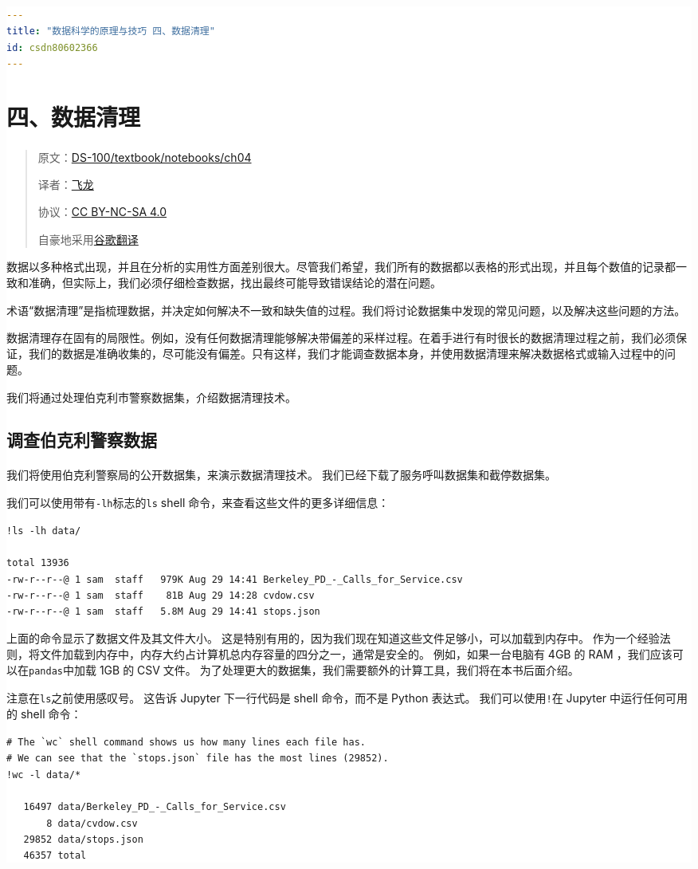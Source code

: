 ```yaml
---
title: "数据科学的原理与技巧 四、数据清理"
id: csdn80602366
---
```


# 四、数据清理

> 原文：[DS-100/textbook/notebooks/ch04](https://nbviewer.jupyter.org/github/DS-100/textbook/tree/master/notebooks/ch04/)
> 
> 译者：[飞龙](https://github.com/wizardforcel)
> 
> 协议：[CC BY-NC-SA 4.0](http://creativecommons.org/licenses/by-nc-sa/4.0/)
> 
> 自豪地采用[谷歌翻译](https://translate.google.cn/)

数据以多种格式出现，并且在分析的实用性方面差别很大。尽管我们希望，我们所有的数据都以表格的形式出现，并且每个数值的记录都一致和准确，但实际上，我们必须仔细检查数据，找出最终可能导致错误结论的潜在问题。

术语“数据清理”是指梳理数据，并决定如何解决不一致和缺失值的过程。我们将讨论数据集中发现的常见问题，以及解决这些问题的方法。

数据清理存在固有的局限性。例如，没有任何数据清理能够解决带偏差的采样过程。在着手进行有时很长的数据清理过程之前，我们必须保证，我们的数据是准确收集的，尽可能没有偏差。只有这样，我们才能调查数据本身，并使用数据清理来解决数据格式或输入过程中的问题。

我们将通过处理伯克利市警察数据集，介绍数据清理技术。

## 调查伯克利警察数据

我们将使用伯克利警察局的公开数据集，来演示数据清理技术。 我们已经下载了服务呼叫数据集和截停数据集。

我们可以使用带有`-lh`标志的`ls` shell 命令，来查看这些文件的更多详细信息：

```
!ls -lh data/

total 13936
-rw-r--r--@ 1 sam  staff   979K Aug 29 14:41 Berkeley_PD_-_Calls_for_Service.csv
-rw-r--r--@ 1 sam  staff    81B Aug 29 14:28 cvdow.csv
-rw-r--r--@ 1 sam  staff   5.8M Aug 29 14:41 stops.json
```

上面的命令显示了数据文件及其文件大小。 这是特别有用的，因为我们现在知道这些文件足够小，可以加载到内存中。 作为一个经验法则，将文件加载到内存中，内存大约占计算机总内存容量的四分之一，通常是安全的。 例如，如果一台电脑有 4GB 的 RAM ，我们应该可以在`pandas`中加载 1GB 的 CSV 文件。 为了处理更大的数据集，我们需要额外的计算工具，我们将在本书后面介绍。

注意在`ls`之前使用感叹号。 这告诉 Jupyter 下一行代码是 shell 命令，而不是 Python 表达式。 我们可以使用`!`在 Jupyter 中运行任何可用的 shell 命令：

```
# The `wc` shell command shows us how many lines each file has.
# We can see that the `stops.json` file has the most lines (29852).
!wc -l data/*

   16497 data/Berkeley_PD_-_Calls_for_Service.csv
       8 data/cvdow.csv
   29852 data/stops.json
   46357 total
```
